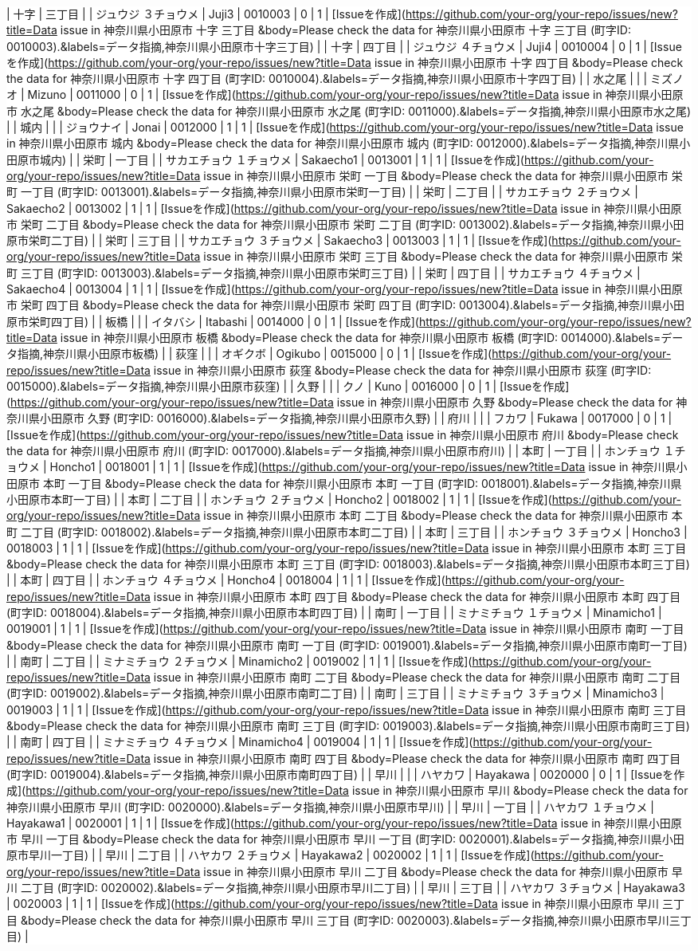 | 十字 | 三丁目 |  | ジュウジ ３チョウメ  | Juji3 | 0010003 | 0 | 1 | [Issueを作成](https://github.com/your-org/your-repo/issues/new?title=Data issue in 神奈川県小田原市 十字 三丁目 &body=Please check the data for 神奈川県小田原市 十字 三丁目  (町字ID: 0010003).&labels=データ指摘,神奈川県小田原市十字三丁目) |
| 十字 | 四丁目 |  | ジュウジ ４チョウメ  | Juji4 | 0010004 | 0 | 1 | [Issueを作成](https://github.com/your-org/your-repo/issues/new?title=Data issue in 神奈川県小田原市 十字 四丁目 &body=Please check the data for 神奈川県小田原市 十字 四丁目  (町字ID: 0010004).&labels=データ指摘,神奈川県小田原市十字四丁目) |
| 水之尾 |  |  | ミズノオ   | Mizuno | 0011000 | 0 | 1 | [Issueを作成](https://github.com/your-org/your-repo/issues/new?title=Data issue in 神奈川県小田原市 水之尾  &body=Please check the data for 神奈川県小田原市 水之尾   (町字ID: 0011000).&labels=データ指摘,神奈川県小田原市水之尾) |
| 城内 |  |  | ジョウナイ   | Jonai | 0012000 | 1 | 1 | [Issueを作成](https://github.com/your-org/your-repo/issues/new?title=Data issue in 神奈川県小田原市 城内  &body=Please check the data for 神奈川県小田原市 城内   (町字ID: 0012000).&labels=データ指摘,神奈川県小田原市城内) |
| 栄町 | 一丁目 |  | サカエチョウ １チョウメ  | Sakaecho1 | 0013001 | 1 | 1 | [Issueを作成](https://github.com/your-org/your-repo/issues/new?title=Data issue in 神奈川県小田原市 栄町 一丁目 &body=Please check the data for 神奈川県小田原市 栄町 一丁目  (町字ID: 0013001).&labels=データ指摘,神奈川県小田原市栄町一丁目) |
| 栄町 | 二丁目 |  | サカエチョウ ２チョウメ  | Sakaecho2 | 0013002 | 1 | 1 | [Issueを作成](https://github.com/your-org/your-repo/issues/new?title=Data issue in 神奈川県小田原市 栄町 二丁目 &body=Please check the data for 神奈川県小田原市 栄町 二丁目  (町字ID: 0013002).&labels=データ指摘,神奈川県小田原市栄町二丁目) |
| 栄町 | 三丁目 |  | サカエチョウ ３チョウメ  | Sakaecho3 | 0013003 | 1 | 1 | [Issueを作成](https://github.com/your-org/your-repo/issues/new?title=Data issue in 神奈川県小田原市 栄町 三丁目 &body=Please check the data for 神奈川県小田原市 栄町 三丁目  (町字ID: 0013003).&labels=データ指摘,神奈川県小田原市栄町三丁目) |
| 栄町 | 四丁目 |  | サカエチョウ ４チョウメ  | Sakaecho4 | 0013004 | 1 | 1 | [Issueを作成](https://github.com/your-org/your-repo/issues/new?title=Data issue in 神奈川県小田原市 栄町 四丁目 &body=Please check the data for 神奈川県小田原市 栄町 四丁目  (町字ID: 0013004).&labels=データ指摘,神奈川県小田原市栄町四丁目) |
| 板橋 |  |  | イタバシ   | Itabashi | 0014000 | 0 | 1 | [Issueを作成](https://github.com/your-org/your-repo/issues/new?title=Data issue in 神奈川県小田原市 板橋  &body=Please check the data for 神奈川県小田原市 板橋   (町字ID: 0014000).&labels=データ指摘,神奈川県小田原市板橋) |
| 荻窪 |  |  | オギクボ   | Ogikubo | 0015000 | 0 | 1 | [Issueを作成](https://github.com/your-org/your-repo/issues/new?title=Data issue in 神奈川県小田原市 荻窪  &body=Please check the data for 神奈川県小田原市 荻窪   (町字ID: 0015000).&labels=データ指摘,神奈川県小田原市荻窪) |
| 久野 |  |  | クノ   | Kuno | 0016000 | 0 | 1 | [Issueを作成](https://github.com/your-org/your-repo/issues/new?title=Data issue in 神奈川県小田原市 久野  &body=Please check the data for 神奈川県小田原市 久野   (町字ID: 0016000).&labels=データ指摘,神奈川県小田原市久野) |
| 府川 |  |  | フカワ   | Fukawa | 0017000 | 0 | 1 | [Issueを作成](https://github.com/your-org/your-repo/issues/new?title=Data issue in 神奈川県小田原市 府川  &body=Please check the data for 神奈川県小田原市 府川   (町字ID: 0017000).&labels=データ指摘,神奈川県小田原市府川) |
| 本町 | 一丁目 |  | ホンチョウ １チョウメ  | Honcho1 | 0018001 | 1 | 1 | [Issueを作成](https://github.com/your-org/your-repo/issues/new?title=Data issue in 神奈川県小田原市 本町 一丁目 &body=Please check the data for 神奈川県小田原市 本町 一丁目  (町字ID: 0018001).&labels=データ指摘,神奈川県小田原市本町一丁目) |
| 本町 | 二丁目 |  | ホンチョウ ２チョウメ  | Honcho2 | 0018002 | 1 | 1 | [Issueを作成](https://github.com/your-org/your-repo/issues/new?title=Data issue in 神奈川県小田原市 本町 二丁目 &body=Please check the data for 神奈川県小田原市 本町 二丁目  (町字ID: 0018002).&labels=データ指摘,神奈川県小田原市本町二丁目) |
| 本町 | 三丁目 |  | ホンチョウ ３チョウメ  | Honcho3 | 0018003 | 1 | 1 | [Issueを作成](https://github.com/your-org/your-repo/issues/new?title=Data issue in 神奈川県小田原市 本町 三丁目 &body=Please check the data for 神奈川県小田原市 本町 三丁目  (町字ID: 0018003).&labels=データ指摘,神奈川県小田原市本町三丁目) |
| 本町 | 四丁目 |  | ホンチョウ ４チョウメ  | Honcho4 | 0018004 | 1 | 1 | [Issueを作成](https://github.com/your-org/your-repo/issues/new?title=Data issue in 神奈川県小田原市 本町 四丁目 &body=Please check the data for 神奈川県小田原市 本町 四丁目  (町字ID: 0018004).&labels=データ指摘,神奈川県小田原市本町四丁目) |
| 南町 | 一丁目 |  | ミナミチョウ １チョウメ  | Minamicho1 | 0019001 | 1 | 1 | [Issueを作成](https://github.com/your-org/your-repo/issues/new?title=Data issue in 神奈川県小田原市 南町 一丁目 &body=Please check the data for 神奈川県小田原市 南町 一丁目  (町字ID: 0019001).&labels=データ指摘,神奈川県小田原市南町一丁目) |
| 南町 | 二丁目 |  | ミナミチョウ ２チョウメ  | Minamicho2 | 0019002 | 1 | 1 | [Issueを作成](https://github.com/your-org/your-repo/issues/new?title=Data issue in 神奈川県小田原市 南町 二丁目 &body=Please check the data for 神奈川県小田原市 南町 二丁目  (町字ID: 0019002).&labels=データ指摘,神奈川県小田原市南町二丁目) |
| 南町 | 三丁目 |  | ミナミチョウ ３チョウメ  | Minamicho3 | 0019003 | 1 | 1 | [Issueを作成](https://github.com/your-org/your-repo/issues/new?title=Data issue in 神奈川県小田原市 南町 三丁目 &body=Please check the data for 神奈川県小田原市 南町 三丁目  (町字ID: 0019003).&labels=データ指摘,神奈川県小田原市南町三丁目) |
| 南町 | 四丁目 |  | ミナミチョウ ４チョウメ  | Minamicho4 | 0019004 | 1 | 1 | [Issueを作成](https://github.com/your-org/your-repo/issues/new?title=Data issue in 神奈川県小田原市 南町 四丁目 &body=Please check the data for 神奈川県小田原市 南町 四丁目  (町字ID: 0019004).&labels=データ指摘,神奈川県小田原市南町四丁目) |
| 早川 |  |  | ハヤカワ   | Hayakawa | 0020000 | 0 | 1 | [Issueを作成](https://github.com/your-org/your-repo/issues/new?title=Data issue in 神奈川県小田原市 早川  &body=Please check the data for 神奈川県小田原市 早川   (町字ID: 0020000).&labels=データ指摘,神奈川県小田原市早川) |
| 早川 | 一丁目 |  | ハヤカワ １チョウメ  | Hayakawa1 | 0020001 | 1 | 1 | [Issueを作成](https://github.com/your-org/your-repo/issues/new?title=Data issue in 神奈川県小田原市 早川 一丁目 &body=Please check the data for 神奈川県小田原市 早川 一丁目  (町字ID: 0020001).&labels=データ指摘,神奈川県小田原市早川一丁目) |
| 早川 | 二丁目 |  | ハヤカワ ２チョウメ  | Hayakawa2 | 0020002 | 1 | 1 | [Issueを作成](https://github.com/your-org/your-repo/issues/new?title=Data issue in 神奈川県小田原市 早川 二丁目 &body=Please check the data for 神奈川県小田原市 早川 二丁目  (町字ID: 0020002).&labels=データ指摘,神奈川県小田原市早川二丁目) |
| 早川 | 三丁目 |  | ハヤカワ ３チョウメ  | Hayakawa3 | 0020003 | 1 | 1 | [Issueを作成](https://github.com/your-org/your-repo/issues/new?title=Data issue in 神奈川県小田原市 早川 三丁目 &body=Please check the data for 神奈川県小田原市 早川 三丁目  (町字ID: 0020003).&labels=データ指摘,神奈川県小田原市早川三丁目) |